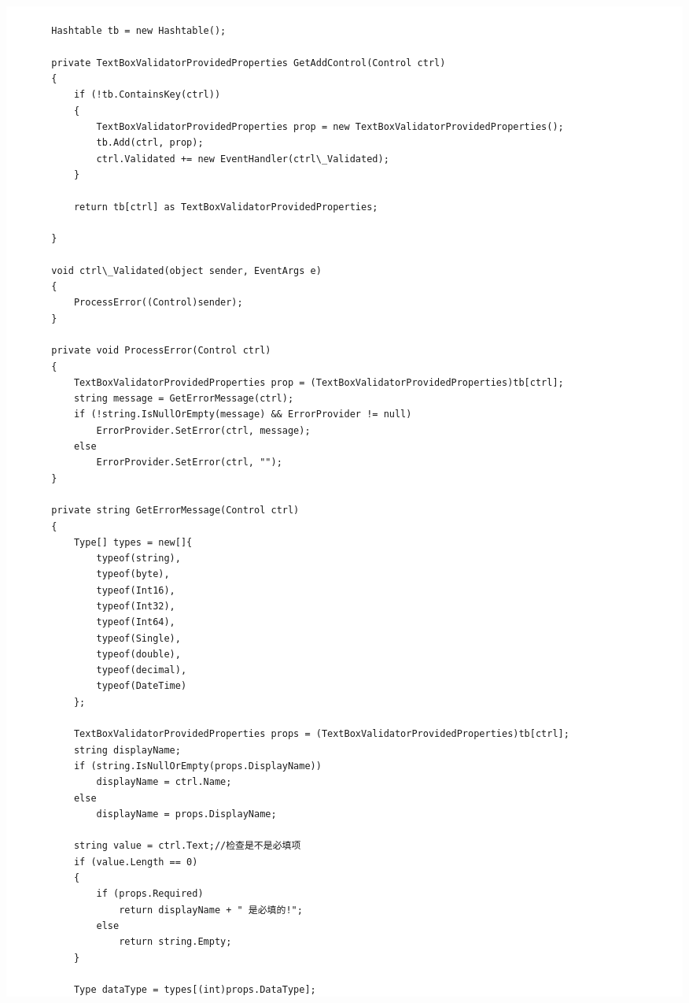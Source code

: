 ```

        Hashtable tb = new Hashtable();

        private TextBoxValidatorProvidedProperties GetAddControl(Control ctrl)
        {
            if (!tb.ContainsKey(ctrl))
            {
                TextBoxValidatorProvidedProperties prop = new TextBoxValidatorProvidedProperties();
                tb.Add(ctrl, prop);
                ctrl.Validated += new EventHandler(ctrl\_Validated);
            }

            return tb[ctrl] as TextBoxValidatorProvidedProperties;

        }

        void ctrl\_Validated(object sender, EventArgs e)
        {
            ProcessError((Control)sender);
        }

        private void ProcessError(Control ctrl)
        {
            TextBoxValidatorProvidedProperties prop = (TextBoxValidatorProvidedProperties)tb[ctrl];
            string message = GetErrorMessage(ctrl);
            if (!string.IsNullOrEmpty(message) && ErrorProvider != null)
                ErrorProvider.SetError(ctrl, message);
            else
                ErrorProvider.SetError(ctrl, "");
        }

        private string GetErrorMessage(Control ctrl)
        {
            Type[] types = new[]{
                typeof(string),
                typeof(byte),
                typeof(Int16),
                typeof(Int32),
                typeof(Int64),
                typeof(Single),
                typeof(double),
                typeof(decimal),
                typeof(DateTime)
            };

            TextBoxValidatorProvidedProperties props = (TextBoxValidatorProvidedProperties)tb[ctrl];
            string displayName;
            if (string.IsNullOrEmpty(props.DisplayName))
                displayName = ctrl.Name;
            else
                displayName = props.DisplayName;

            string value = ctrl.Text;//检查是不是必填项
            if (value.Length == 0)
            {
                if (props.Required)
                    return displayName + " 是必填的!";
                else
                    return string.Empty;
            }

            Type dataType = types[(int)props.DataType];
```